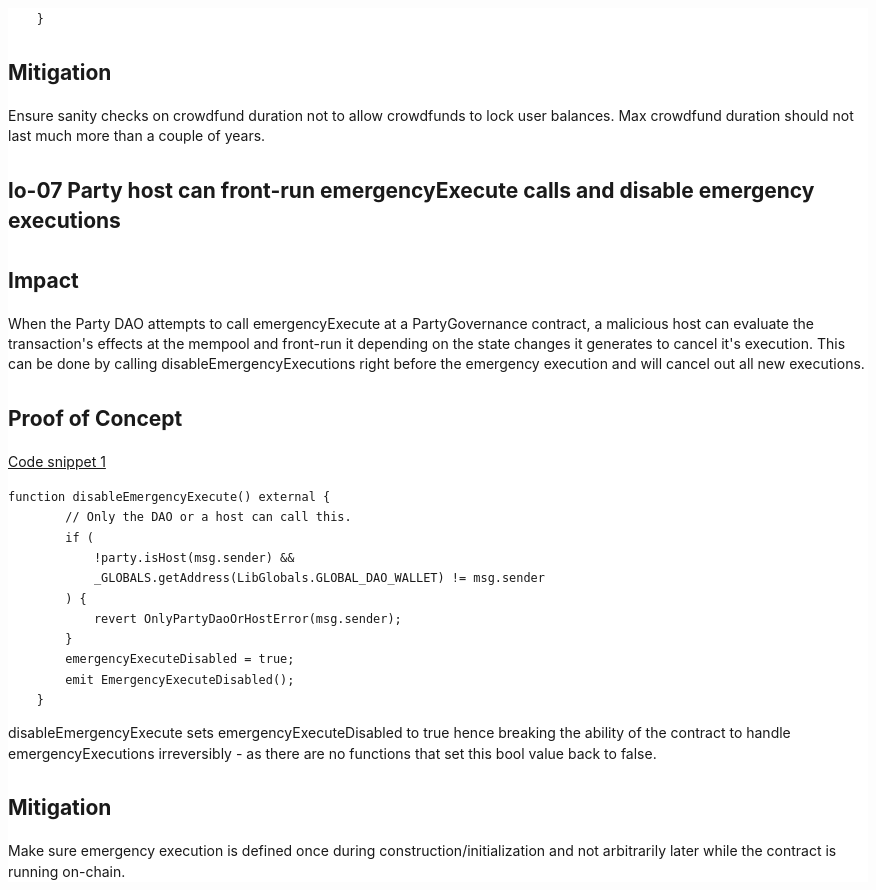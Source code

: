 ```solidity
    }
```

## Mitigation
Ensure sanity checks on crowdfund duration not to allow crowdfunds to lock user balances. Max crowdfund duration should not last much more than a couple of years.
## lo-07 Party host can front-run emergencyExecute calls and disable emergency executions
## Impact
When the Party DAO attempts to call emergencyExecute at a PartyGovernance contract, a malicious host can evaluate the transaction's effects at the mempool and front-run it depending on the state changes it generates to cancel it's execution. This can be done by calling disableEmergencyExecutions right before the emergency execution and will cancel out all new executions.
## Proof of Concept
[Code snippet 1](https://github.com/code-423n4/2023-10-party/blob/b23c65d62a20921c709582b0b76b387f2bb9ebb5/contracts/crowdfund/ETHCrowdfundBase.sol#L388-L398)
```solidity
function disableEmergencyExecute() external {
        // Only the DAO or a host can call this.
        if (
            !party.isHost(msg.sender) &&
            _GLOBALS.getAddress(LibGlobals.GLOBAL_DAO_WALLET) != msg.sender
        ) {
            revert OnlyPartyDaoOrHostError(msg.sender);
        }
        emergencyExecuteDisabled = true;
        emit EmergencyExecuteDisabled();
    }
```
disableEmergencyExecute sets emergencyExecuteDisabled to true hence breaking the ability of the contract to handle emergencyExecutions irreversibly - as there are no functions that set this bool value back to false.
## Mitigation
Make sure emergency execution is defined once during construction/initialization and not arbitrarily later while the contract is running on-chain.